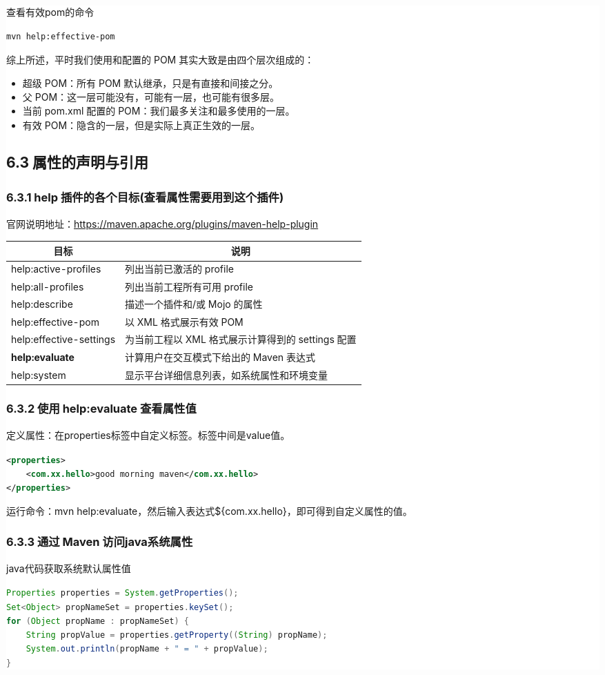 查看有效pom的命令

```
mvn help:effective-pom
```

综上所述，平时我们使用和配置的 POM 其实大致是由四个层次组成的：

- 超级 POM：所有 POM 默认继承，只是有直接和间接之分。
- 父 POM：这一层可能没有，可能有一层，也可能有很多层。
- 当前 pom.xml 配置的 POM：我们最多关注和最多使用的一层。
- 有效 POM：隐含的一层，但是实际上真正生效的一层。

## 6.3 属性的声明与引用

### 6.3.1 help 插件的各个目标(查看属性需要用到这个插件)

官网说明地址：https://maven.apache.org/plugins/maven-help-plugin

| 目标                    | 说明                                              |
| ----------------------- | ------------------------------------------------- |
| help:active-profiles    | 列出当前已激活的 profile                          |
| help:all-profiles       | 列出当前工程所有可用 profile                      |
| help:describe           | 描述一个插件和/或 Mojo 的属性                     |
| help:effective-pom      | 以 XML 格式展示有效 POM                           |
| help:effective-settings | 为当前工程以 XML 格式展示计算得到的 settings 配置 |
| **help:evaluate**       | 计算用户在交互模式下给出的 Maven 表达式           |
| help:system             | 显示平台详细信息列表，如系统属性和环境变量        |

### 6.3.2 使用 help:evaluate 查看属性值

定义属性：在properties标签中自定义标签。标签中间是value值。

```xml
<properties>
    <com.xx.hello>good morning maven</com.xx.hello>
</properties>
```

运行命令：mvn help:evaluate，然后输入表达式${com.xx.hello}，即可得到自定义属性的值。

### 6.3.3 通过 Maven 访问java系统属性

java代码获取系统默认属性值

```java
Properties properties = System.getProperties();
Set<Object> propNameSet = properties.keySet();
for (Object propName : propNameSet) {
    String propValue = properties.getProperty((String) propName);
    System.out.println(propName + " = " + propValue);
}
```
